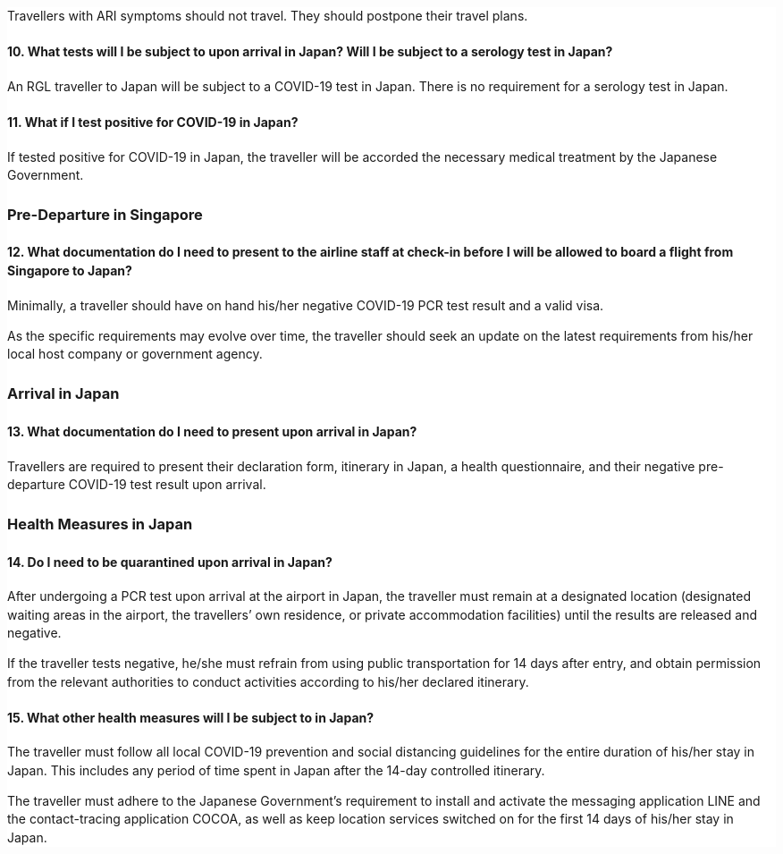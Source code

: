 Travellers with ARI symptoms should not travel. They should postpone their travel plans.

#### 10. What tests will I be subject to upon arrival in Japan? Will I be subject to a serology test in Japan?

An RGL traveller to Japan will be subject to a COVID-19 test in Japan. There is no requirement for a serology test in Japan.  

#### 11. What if I test positive for COVID-19 in Japan?

If tested positive for COVID-19 in Japan, the traveller will be accorded the necessary medical treatment by the Japanese Government.

### **Pre-Departure in Singapore**

#### 12.	What documentation do I need to present to the airline staff at check-in before I will be allowed to board a flight from Singapore to Japan?

Minimally, a traveller should have on hand his/her negative COVID-19 PCR test result and a valid visa.

As the specific requirements may evolve over time, the traveller should seek an update on the latest requirements from his/her local host company or government agency.

### **Arrival in Japan**

#### 13.	What documentation do I need to present upon arrival in Japan?

Travellers are required to present their declaration form, itinerary in Japan, a health questionnaire, and their negative pre-departure COVID-19 test result upon arrival.

### **Health Measures in Japan**

#### 14. Do I need to be quarantined upon arrival in Japan?

After undergoing a PCR test upon arrival at the airport in Japan, the traveller must remain at a designated location (designated waiting areas in the airport, the travellers’ own residence, or private accommodation facilities) until the results are released and negative. 

If the traveller tests negative, he/she must refrain from using public transportation for 14 days after entry, and obtain permission from the relevant authorities to conduct activities according to his/her declared itinerary. 

#### 15.	What other health measures will I be subject to in Japan? 

The traveller must follow all local COVID-19 prevention and social distancing guidelines for the entire duration of his/her stay in Japan. This includes any period of time spent in Japan after the 14-day controlled itinerary.

The traveller must adhere to the Japanese Government’s requirement to install and activate the messaging application LINE and the contact-tracing application COCOA, as well as keep location services switched on for the first 14 days of his/her stay in Japan.
